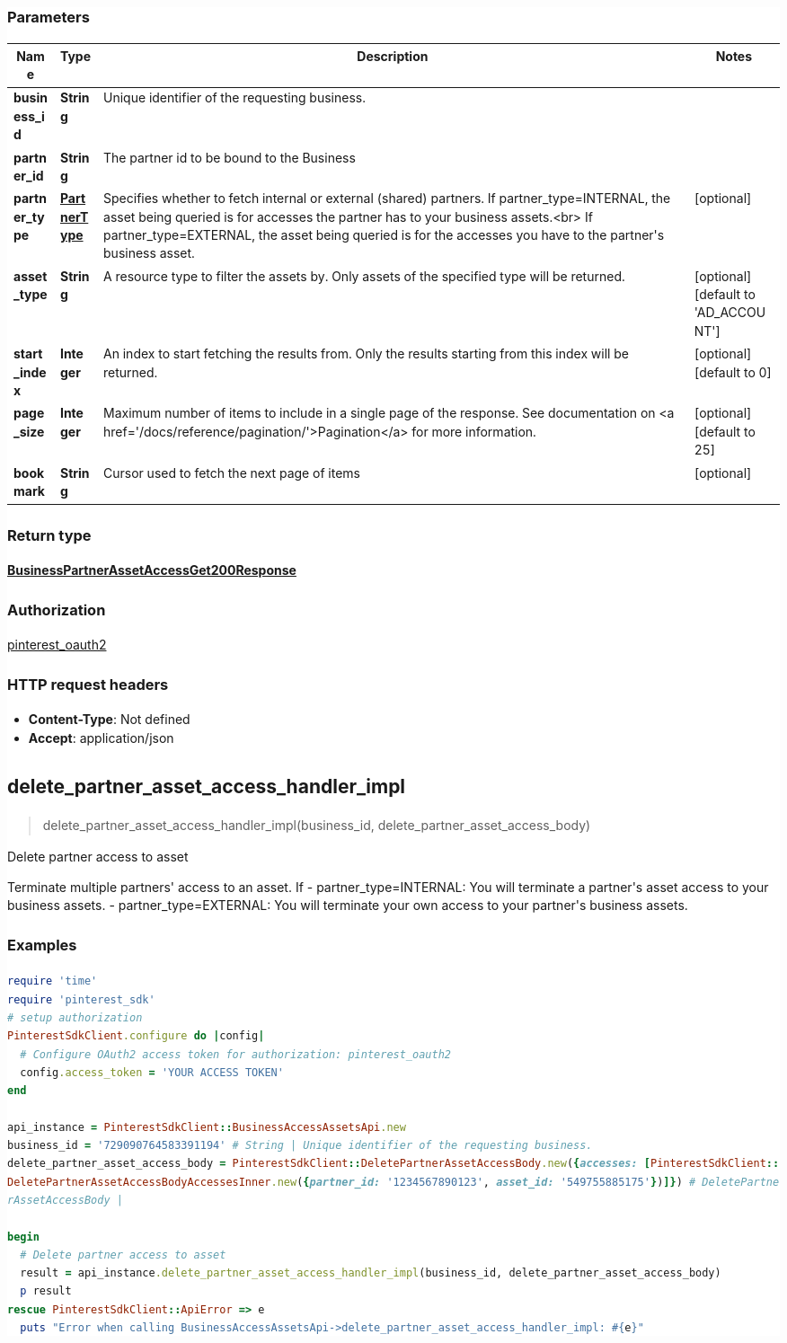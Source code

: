 ### Parameters

| Name | Type | Description | Notes |
| ---- | ---- | ----------- | ----- |
| **business_id** | **String** | Unique identifier of the requesting business. |  |
| **partner_id** | **String** | The partner id to be bound to the Business |  |
| **partner_type** | [**PartnerType**](.md) | Specifies whether to fetch internal or external (shared) partners. If partner_type&#x3D;INTERNAL, the asset being queried is for accesses the partner has to your business assets.&lt;br&gt; If partner_type&#x3D;EXTERNAL, the asset being queried is for the accesses you have to the partner&#39;s business asset. | [optional] |
| **asset_type** | **String** | A resource type to filter the assets by. Only assets of the specified type will be returned. | [optional][default to &#39;AD_ACCOUNT&#39;] |
| **start_index** | **Integer** | An index to start fetching the results from. Only the results starting from this index will be returned. | [optional][default to 0] |
| **page_size** | **Integer** | Maximum number of items to include in a single page of the response. See documentation on &lt;a href&#x3D;&#39;/docs/reference/pagination/&#39;&gt;Pagination&lt;/a&gt; for more information. | [optional][default to 25] |
| **bookmark** | **String** | Cursor used to fetch the next page of items | [optional] |

### Return type

[**BusinessPartnerAssetAccessGet200Response**](BusinessPartnerAssetAccessGet200Response.md)

### Authorization

[pinterest_oauth2](../README.md#pinterest_oauth2)

### HTTP request headers

- **Content-Type**: Not defined
- **Accept**: application/json


## delete_partner_asset_access_handler_impl

> <DeletePartnerAssetsResultsResponseArray> delete_partner_asset_access_handler_impl(business_id, delete_partner_asset_access_body)

Delete partner access to asset

Terminate multiple partners' access to an asset. If - partner_type=INTERNAL: You will terminate a partner's asset access to your business assets. - partner_type=EXTERNAL: You will terminate your own access to your partner's business assets.

### Examples

```ruby
require 'time'
require 'pinterest_sdk'
# setup authorization
PinterestSdkClient.configure do |config|
  # Configure OAuth2 access token for authorization: pinterest_oauth2
  config.access_token = 'YOUR ACCESS TOKEN'
end

api_instance = PinterestSdkClient::BusinessAccessAssetsApi.new
business_id = '729090764583391194' # String | Unique identifier of the requesting business.
delete_partner_asset_access_body = PinterestSdkClient::DeletePartnerAssetAccessBody.new({accesses: [PinterestSdkClient::DeletePartnerAssetAccessBodyAccessesInner.new({partner_id: '1234567890123', asset_id: '549755885175'})]}) # DeletePartnerAssetAccessBody | 

begin
  # Delete partner access to asset
  result = api_instance.delete_partner_asset_access_handler_impl(business_id, delete_partner_asset_access_body)
  p result
rescue PinterestSdkClient::ApiError => e
  puts "Error when calling BusinessAccessAssetsApi->delete_partner_asset_access_handler_impl: #{e}"
```